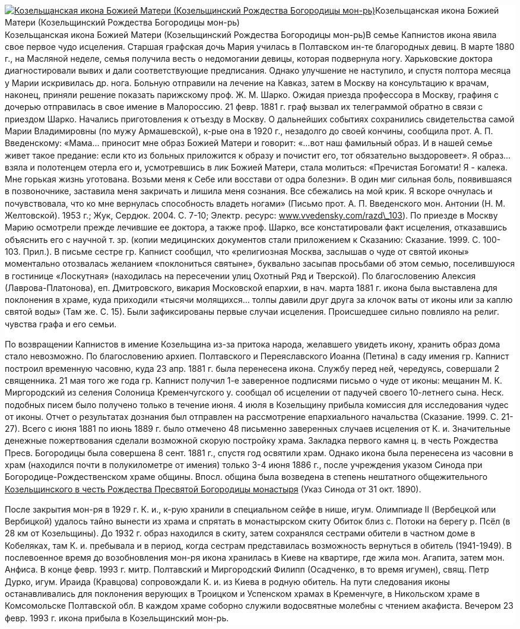[![Козельщанская икона Божией Матери (Козельщинский Рождества Богородицы мон-рь)](https://pravenc.ru/data/2015/03/18/1234039996/i200.jpg "Кликните для увеличения картинки")](https://pravenc.ru/data/2015/03/18/1234039996/i400.jpg)Козельщанская икона Божией Матери (Козельщинский Рождества Богородицы мон-рь)  
Козельщанская икона Божией Матери (Козельщинский Рождества Богородицы мон-рь)В семье Капнистов икона явила свое первое чудо исцеления. Старшая графская дочь Мария училась в Полтавском ин-те благородных девиц. В марте 1880 г., на Масляной неделе, семья получила весть о недомогании девицы, которая подвернула ногу. Харьковские доктора диагностировали вывих и дали соответствующие предписания. Однако улучшение не наступило, и спустя полтора месяца у Марии искривилась др. нога. Больную отправили на лечение на Кавказ, затем в Москву на консультацию к врачам, наконец, приняли решение показать парижскому проф. Ж. М. Шарко. Ожидая приезда профессора в Москву, графиня с дочерью отправилась в свое имение в Малороссию. 21 февр. 1881 г. граф вызвал их телеграммой обратно в связи с приездом Шарко. Начались приготовления к отъезду в Москву. О дальнейших событиях сохранились свидетельства самой Марии Владимировны (по мужу Армашевской), к-рые она в 1920 г., незадолго до своей кончины, сообщила прот. А. П. Введенскому: «Мама... приносит мне образ Божией Матери и говорит: «...вот наш фамильный образ. И в нашей семье живет такое предание: если кто из больных приложится к образу и почистит его, тот обязательно выздоровеет». Я образ… взяла и полотенцем отерла его и, усмотревшись в лик Божией Матери, стала молиться: «Пречистая Богомати! Я - калека. Мне горькая жизнь уготована. Возьми меня к Себе или восстави от одра болезни». В один миг сильная боль, появившаяся в позвоночнике, заставила меня закричать и лишила меня сознания. Все сбежались на мой крик. Я вскоре очнулась и почувствовала, что ко мне вернулась способность владеть ногами» (Письмо прот. А. П. Введенского мон. Антонии (Н. М. Желтовской). 1953 г.; Жук, Сердюк. 2004. С. 7-10; Электр. ресурс: www.vvedensky.com/razd\_103). По приезде в Москву Марию осмотрели прежде лечившие ее доктора, а также проф. Шарко, все констатировали факт исцеления, отказавшись объяснить его с научной т. зр. (копии медицинских документов стали приложением к Сказанию: Сказание. 1999. С. 100-103. Прил.). В письме сестре гр. Капнист сообщил, что «религиозная Москва, заслышав о чуде от святой иконы» моментально отозвалась желанием «поклониться святыне», буквально засыпав просьбами об этом семью, поселившуюся в гостинице «Лоскутная» (находилась на пересечении улиц Охотный Ряд и Тверской). По благословению Алексия (Лаврова-Платонова), еп. Дмитровского, викария Московской епархии, в нач. марта 1881 г. икона была выставлена для поклонения в храме, куда приходили «тысячи молящихся… толпы давили друг друга за клочок ваты от иконы или за каплю святой воды» (Там же. С. 15). Были зафиксированы первые случаи исцеления. Происшедшее сильно повлияло на религ. чувства графа и его семьи.

По возвращении Капнистов в имение Козельщина из-за притока народа, желавшего увидеть икону, хранить образ дома стало невозможно. По благословению архиеп. Полтавского и Переяславского Иоанна (Петина) в саду имения гр. Капнист построил временную часовню, куда 23 апр. 1881 г. была перенесена икона. Службу перед ней, чередуясь, совершали 2 священника. 21 мая того же года гр. Капнист получил 1-е заверенное подписями письмо о чуде от иконы: мещанин М. К. Миргородский из селения Солоница Кременчугского у. сообщал об исцелении от падучей своего 10-летнего сына. Неск. подобных писем было получено только в течение июня. 4 июля в Козельщину прибыла комиссия для исследования чудес от иконы. Отчет о результатах дознания был отправлен на рассмотрение епархиального начальства (Сказание. 1999. С. 21-27). Всего с июня 1881 по июнь 1889 г. было отмечено 48 письменно заверенных случаев исцеления от К. и. Значительные денежные пожертвования сделали возможной скорую постройку храма. Закладка первого камня ц. в честь Рождества Пресв. Богородицы была совершена 8 сент. 1881 г., спустя год освятили храм. Однако икона была перенесена из часовни в храм (находился почти в полукилометре от имения) только 3-4 июня 1886 г., после учреждения указом Синода при Богородице-Рождественском храме общины. Впосл. община была возведена в степень нештатного общежительного [Козельщинского в честь Рождества Пресвятой Богородицы монастыря](<https://pravenc.ru/text/Козельщинского в честь Рождества Пресвятой Богородицы монастыря.html>) (Указ Синода от 31 окт. 1890).

После закрытия мон-ря в 1929 г. К. и., к-рую хранили в специальном сейфе в нише, игум. Олимпиаде II (Вербецкой или Вербицкой) удалось тайно вынести из храма и спрятать в монастырском скиту Обиток близ с. Потоки на берегу р. Псёл (в 28 км от Козельщины). До 1932 г. образ находился в скиту, затем сохранялся сестрами обители в частном доме в Кобеляках, там К. и. пребывала и в период, когда сестрам представилась возможность вернуться в обитель (1941-1949). В послевоенное время до возобновления мон-ря икона хранилась в Киеве на квартире, где жила мон. Агапита, затем мон. Анфиса. В конце февр. 1993 г. митр. Полтавский и Миргородский Филипп (Осадченко, в то время игумен), свящ. Петр Дурко, игум. Ираида (Кравцова) сопровождали К. и. из Киева в родную обитель. На пути следования иконы останавливались для поклонения верующих в Троицком и Успенском храмах в Кременчуге, в Никольском храме в Комсомольске Полтавской обл. В каждом храме соборно служили водосвятные молебны с чтением акафиста. Вечером 23 февр. 1993 г. икона прибыла в Козельщинский мон-рь.
